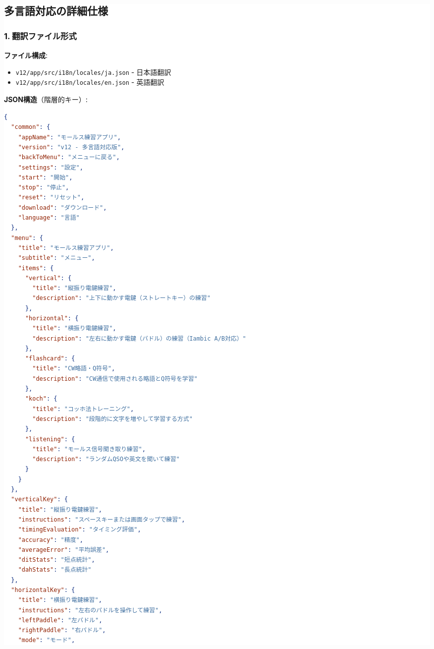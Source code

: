 ## 多言語対応の詳細仕様

### 1. 翻訳ファイル形式

**ファイル構成**:
- `v12/app/src/i18n/locales/ja.json` - 日本語翻訳
- `v12/app/src/i18n/locales/en.json` - 英語翻訳

**JSON構造**（階層的キー）:
```json
{
  "common": {
    "appName": "モールス練習アプリ",
    "version": "v12 - 多言語対応版",
    "backToMenu": "メニューに戻る",
    "settings": "設定",
    "start": "開始",
    "stop": "停止",
    "reset": "リセット",
    "download": "ダウンロード",
    "language": "言語"
  },
  "menu": {
    "title": "モールス練習アプリ",
    "subtitle": "メニュー",
    "items": {
      "vertical": {
        "title": "縦振り電鍵練習",
        "description": "上下に動かす電鍵（ストレートキー）の練習"
      },
      "horizontal": {
        "title": "横振り電鍵練習",
        "description": "左右に動かす電鍵（パドル）の練習（Iambic A/B対応）"
      },
      "flashcard": {
        "title": "CW略語・Q符号",
        "description": "CW通信で使用される略語とQ符号を学習"
      },
      "koch": {
        "title": "コッホ法トレーニング",
        "description": "段階的に文字を増やして学習する方式"
      },
      "listening": {
        "title": "モールス信号聞き取り練習",
        "description": "ランダムQSOや英文を聞いて練習"
      }
    }
  },
  "verticalKey": {
    "title": "縦振り電鍵練習",
    "instructions": "スペースキーまたは画面タップで練習",
    "timingEvaluation": "タイミング評価",
    "accuracy": "精度",
    "averageError": "平均誤差",
    "ditStats": "短点統計",
    "dahStats": "長点統計"
  },
  "horizontalKey": {
    "title": "横振り電鍵練習",
    "instructions": "左右のパドルを操作して練習",
    "leftPaddle": "左パドル",
    "rightPaddle": "右パドル",
    "mode": "モード",
```